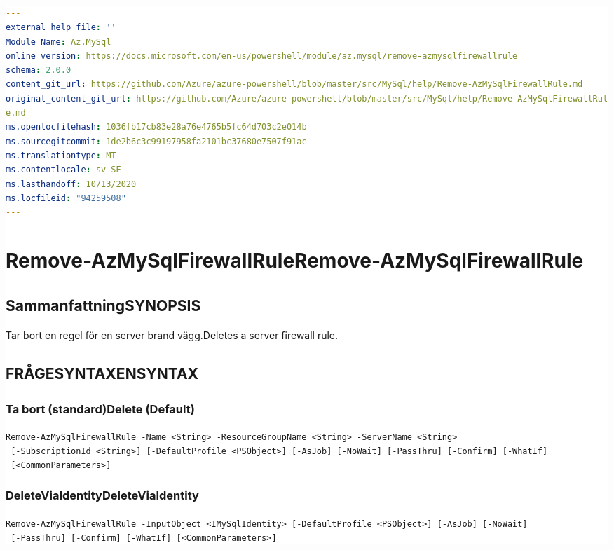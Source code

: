 ```yaml
---
external help file: ''
Module Name: Az.MySql
online version: https://docs.microsoft.com/en-us/powershell/module/az.mysql/remove-azmysqlfirewallrule
schema: 2.0.0
content_git_url: https://github.com/Azure/azure-powershell/blob/master/src/MySql/help/Remove-AzMySqlFirewallRule.md
original_content_git_url: https://github.com/Azure/azure-powershell/blob/master/src/MySql/help/Remove-AzMySqlFirewallRule.md
ms.openlocfilehash: 1036fb17cb83e28a76e4765b5fc64d703c2e014b
ms.sourcegitcommit: 1de2b6c3c99197958fa2101bc37680e7507f91ac
ms.translationtype: MT
ms.contentlocale: sv-SE
ms.lasthandoff: 10/13/2020
ms.locfileid: "94259508"
---
```

# <span data-ttu-id="46c4a-101">Remove-AzMySqlFirewallRule</span><span class="sxs-lookup"><span data-stu-id="46c4a-101">Remove-AzMySqlFirewallRule</span></span>

## <span data-ttu-id="46c4a-102">Sammanfattning</span><span class="sxs-lookup"><span data-stu-id="46c4a-102">SYNOPSIS</span></span>
<span data-ttu-id="46c4a-103">Tar bort en regel för en server brand vägg.</span><span class="sxs-lookup"><span data-stu-id="46c4a-103">Deletes a server firewall rule.</span></span>

## <span data-ttu-id="46c4a-104">FRÅGESYNTAXEN</span><span class="sxs-lookup"><span data-stu-id="46c4a-104">SYNTAX</span></span>

### <span data-ttu-id="46c4a-105">Ta bort (standard)</span><span class="sxs-lookup"><span data-stu-id="46c4a-105">Delete (Default)</span></span>
```
Remove-AzMySqlFirewallRule -Name <String> -ResourceGroupName <String> -ServerName <String>
 [-SubscriptionId <String>] [-DefaultProfile <PSObject>] [-AsJob] [-NoWait] [-PassThru] [-Confirm] [-WhatIf]
 [<CommonParameters>]
```

### <span data-ttu-id="46c4a-106">DeleteViaIdentity</span><span class="sxs-lookup"><span data-stu-id="46c4a-106">DeleteViaIdentity</span></span>
```
Remove-AzMySqlFirewallRule -InputObject <IMySqlIdentity> [-DefaultProfile <PSObject>] [-AsJob] [-NoWait]
 [-PassThru] [-Confirm] [-WhatIf] [<CommonParameters>]
```

